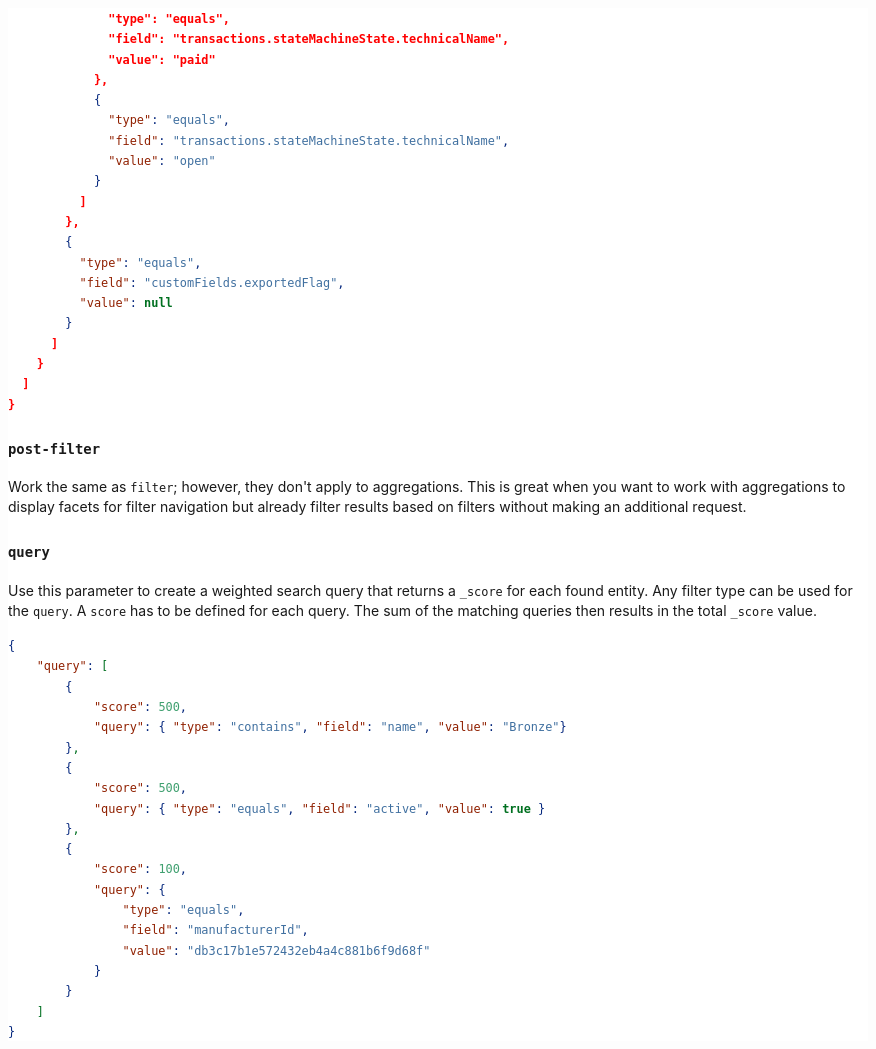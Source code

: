 ```json
              "type": "equals",
              "field": "transactions.stateMachineState.technicalName",
              "value": "paid"
            },
            {
              "type": "equals",
              "field": "transactions.stateMachineState.technicalName",
              "value": "open"
            }
          ]
        },
        {
          "type": "equals",
          "field": "customFields.exportedFlag",
          "value": null
        }
      ]
    }
  ]
}
```

### `post-filter`

Work the same as `filter`; however, they don't apply to aggregations. This is great when you want to work with aggregations to display facets for filter navigation but already filter results based on filters without making an additional request.

### `query`

Use this parameter to create a weighted search query that returns a `_score` for each found entity. Any filter type can be used for the `query`. A `score` has to be defined for each query. The sum of the matching queries then results in the total `_score` value.

```json
{
    "query": [
        {
            "score": 500,
            "query": { "type": "contains", "field": "name", "value": "Bronze"}
        },
        { 
            "score": 500,
            "query": { "type": "equals", "field": "active", "value": true }
        },
        {
            "score": 100,
            "query": {
                "type": "equals",
                "field": "manufacturerId",
                "value": "db3c17b1e572432eb4a4c881b6f9d68f"
            }
        }
    ]
}
```

